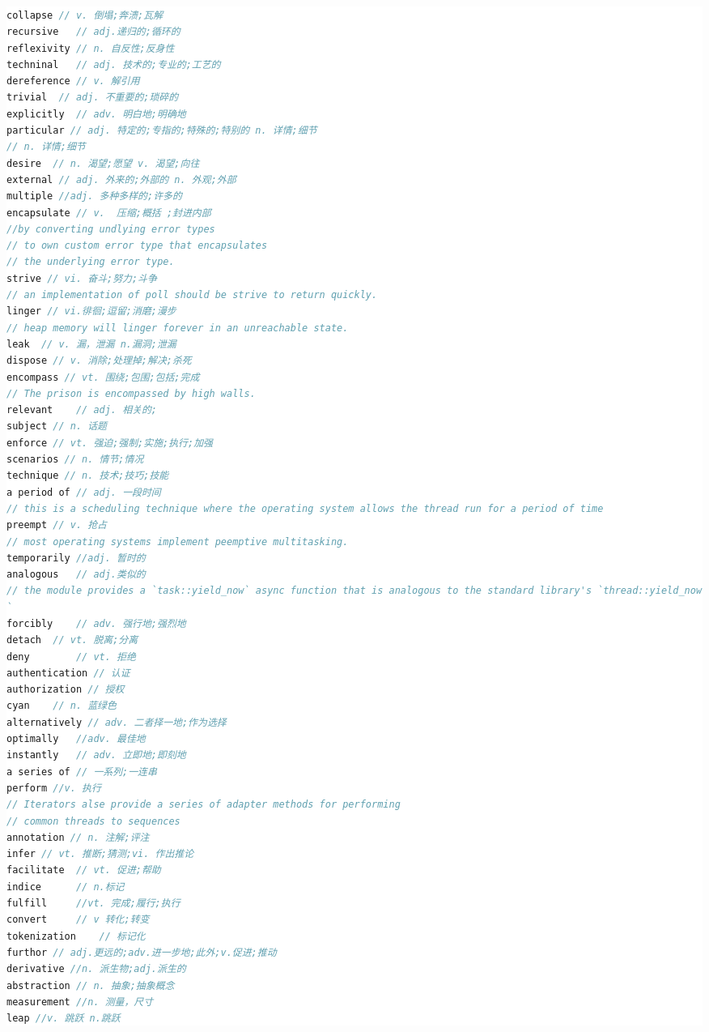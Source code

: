 ```go
collapse // v. 倒塌;奔溃;瓦解
recursive	// adj.递归的;循环的
reflexivity	// n. 自反性;反身性
techninal	// adj. 技术的;专业的;工艺的
dereference // v. 解引用
trivial	 // adj. 不重要的;琐碎的
explicitly	// adv. 明白地;明确地
particular // adj. 特定的;专指的;特殊的;特别的 n. 详情;细节
// n. 详情;细节
desire	// n. 渴望;愿望 v. 渴望;向往
external // adj. 外来的;外部的 n. 外观;外部
multiple //adj. 多种多样的;许多的
encapsulate // v.  压缩;概括 ;封进内部
//by converting undlying error types 
// to own custom error type that encapsulates  
// the underlying error type.
strive // vi. 奋斗;努力;斗争
// an implementation of poll should be strive to return quickly.
linger // vi.徘徊;逗留;消磨;漫步
// heap memory will linger forever in an unreachable state.
leak  // v. 漏，泄漏 n.漏洞;泄漏
dispose // v. 消除;处理掉;解决;杀死
encompass // vt. 围绕;包围;包括;完成
// The prison is encompassed by high walls.
relevant	// adj. 相关的;
subject	// n. 话题
enforce // vt. 强迫;强制;实施;执行;加强
scenarios // n. 情节;情况
technique // n. 技术;技巧;技能
a period of // adj. 一段时间
// this is a scheduling technique where the operating system allows the thread run for a period of time 
preempt	// v. 抢占
// most operating systems implement peemptive multitasking.
temporarily	//adj. 暂时的
analogous	// adj.类似的
// the module provides a `task::yield_now` async function that is analogous to the standard library's `thread::yield_now`
forcibly	// adv. 强行地;强烈地
detach	// vt. 脱离;分离
deny		// vt. 拒绝
authentication // 认证
authorization // 授权
cyan	// n. 蓝绿色
alternatively // adv. 二者择一地;作为选择
optimally	//adv. 最佳地
instantly	// adv. 立即地;即刻地
a series of // 一系列;一连串
perform //v. 执行
// Iterators alse provide a series of adapter methods for performing
// common threads to sequences
annotation // n. 注解;评注
infer // vt. 推断;猜测;vi. 作出推论
facilitate	// vt. 促进;帮助
indice		// n.标记
fulfill 	//vt. 完成;履行;执行
convert 	// v 转化;转变
tokenization	// 标记化
furthor	// adj.更远的;adv.进一步地;此外;v.促进;推动
derivative //n. 派生物;adj.派生的
abstraction	// n. 抽象;抽象概念
measurement //n. 测量，尺寸
leap //v. 跳跃 n.跳跃
```